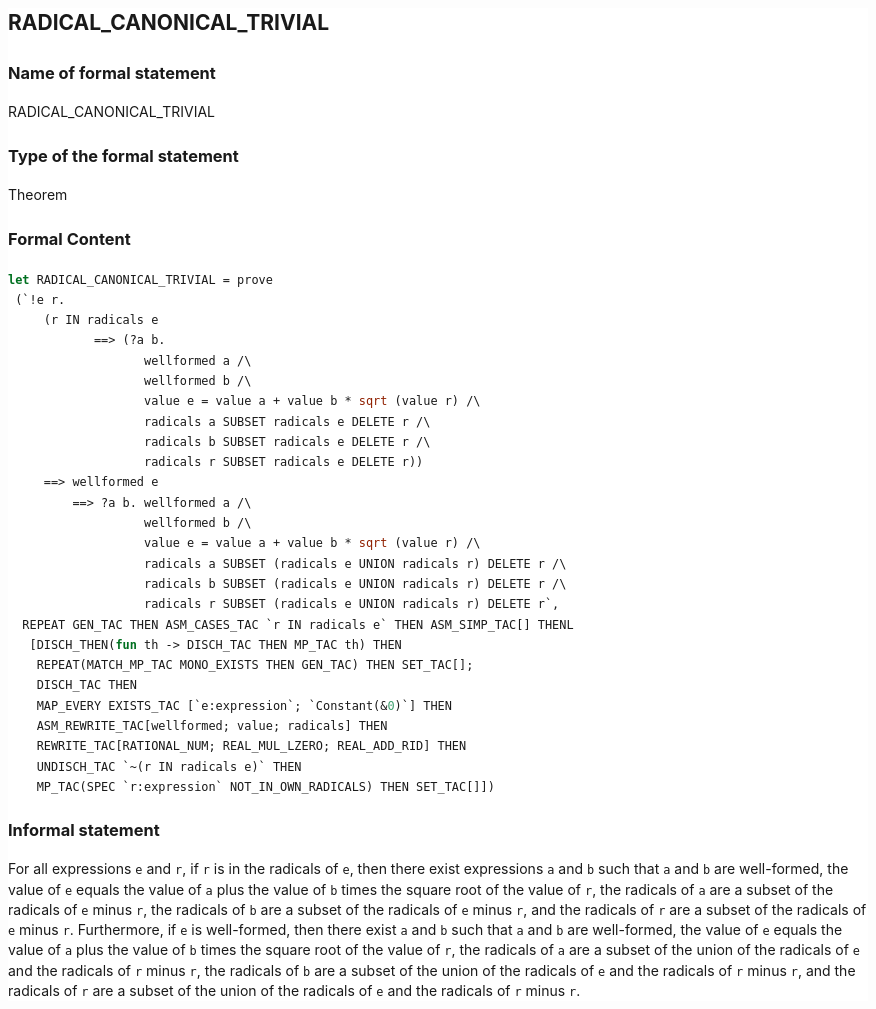
## RADICAL_CANONICAL_TRIVIAL

### Name of formal statement
RADICAL_CANONICAL_TRIVIAL

### Type of the formal statement
Theorem

### Formal Content
```ocaml
let RADICAL_CANONICAL_TRIVIAL = prove
 (`!e r.
     (r IN radicals e
            ==> (?a b.
                   wellformed a /\
                   wellformed b /\
                   value e = value a + value b * sqrt (value r) /\
                   radicals a SUBSET radicals e DELETE r /\
                   radicals b SUBSET radicals e DELETE r /\
                   radicals r SUBSET radicals e DELETE r))
     ==> wellformed e
         ==> ?a b. wellformed a /\
                   wellformed b /\
                   value e = value a + value b * sqrt (value r) /\
                   radicals a SUBSET (radicals e UNION radicals r) DELETE r /\
                   radicals b SUBSET (radicals e UNION radicals r) DELETE r /\
                   radicals r SUBSET (radicals e UNION radicals r) DELETE r`,
  REPEAT GEN_TAC THEN ASM_CASES_TAC `r IN radicals e` THEN ASM_SIMP_TAC[] THENL
   [DISCH_THEN(fun th -> DISCH_TAC THEN MP_TAC th) THEN
    REPEAT(MATCH_MP_TAC MONO_EXISTS THEN GEN_TAC) THEN SET_TAC[];
    DISCH_TAC THEN
    MAP_EVERY EXISTS_TAC [`e:expression`; `Constant(&0)`] THEN
    ASM_REWRITE_TAC[wellformed; value; radicals] THEN
    REWRITE_TAC[RATIONAL_NUM; REAL_MUL_LZERO; REAL_ADD_RID] THEN
    UNDISCH_TAC `~(r IN radicals e)` THEN
    MP_TAC(SPEC `r:expression` NOT_IN_OWN_RADICALS) THEN SET_TAC[]])
```

### Informal statement
For all expressions `e` and `r`, if `r` is in the radicals of `e`, then there exist expressions `a` and `b` such that `a` and `b` are well-formed, the value of `e` equals the value of `a` plus the value of `b` times the square root of the value of `r`, the radicals of `a` are a subset of the radicals of `e` minus `r`, the radicals of `b` are a subset of the radicals of `e` minus `r`, and the radicals of `r` are a subset of the radicals of `e` minus `r`. Furthermore, if `e` is well-formed, then there exist `a` and `b` such that `a` and `b` are well-formed, the value of `e` equals the value of `a` plus the value of `b` times the square root of the value of `r`, the radicals of `a` are a subset of the union of the radicals of `e` and the radicals of `r` minus `r`, the radicals of `b` are a subset of the union of the radicals of `e` and the radicals of `r` minus `r`, and the radicals of `r` are a subset of the union of the radicals of `e` and the radicals of `r` minus `r`.
